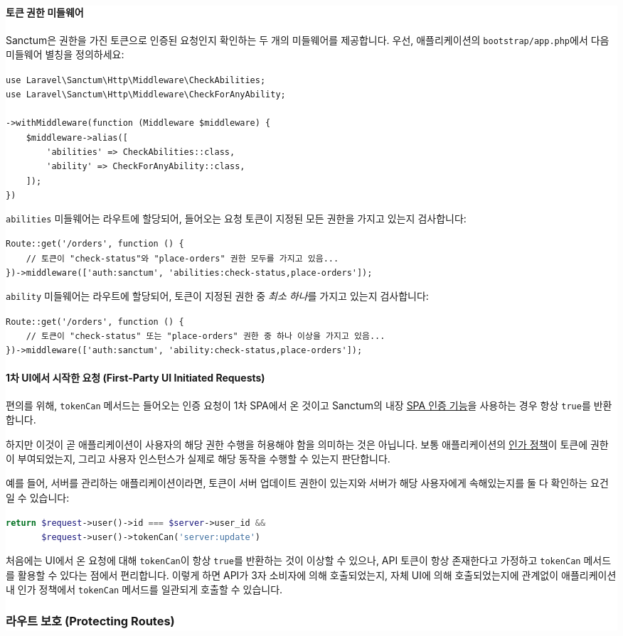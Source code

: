 <a name="token-ability-middleware"></a>
#### 토큰 권한 미들웨어

Sanctum은 권한을 가진 토큰으로 인증된 요청인지 확인하는 두 개의 미들웨어를 제공합니다. 우선, 애플리케이션의 `bootstrap/app.php`에서 다음 미들웨어 별칭을 정의하세요:

```
use Laravel\Sanctum\Http\Middleware\CheckAbilities;
use Laravel\Sanctum\Http\Middleware\CheckForAnyAbility;

->withMiddleware(function (Middleware $middleware) {
    $middleware->alias([
        'abilities' => CheckAbilities::class,
        'ability' => CheckForAnyAbility::class,
    ]);
})
```

`abilities` 미들웨어는 라우트에 할당되어, 들어오는 요청 토큰이 지정된 모든 권한을 가지고 있는지 검사합니다:

```
Route::get('/orders', function () {
    // 토큰이 "check-status"와 "place-orders" 권한 모두를 가지고 있음...
})->middleware(['auth:sanctum', 'abilities:check-status,place-orders']);
```

`ability` 미들웨어는 라우트에 할당되어, 토큰이 지정된 권한 중 *최소 하나*를 가지고 있는지 검사합니다:

```
Route::get('/orders', function () {
    // 토큰이 "check-status" 또는 "place-orders" 권한 중 하나 이상을 가지고 있음...
})->middleware(['auth:sanctum', 'ability:check-status,place-orders']);
```

<a name="first-party-ui-initiated-requests"></a>
#### 1차 UI에서 시작한 요청 (First-Party UI Initiated Requests)

편의를 위해, `tokenCan` 메서드는 들어오는 인증 요청이 1차 SPA에서 온 것이고 Sanctum의 내장 [SPA 인증 기능](#spa-authentication)을 사용하는 경우 항상 `true`를 반환합니다.

하지만 이것이 곧 애플리케이션이 사용자의 해당 권한 수행을 허용해야 함을 의미하는 것은 아닙니다. 보통 애플리케이션의 [인가 정책](/docs/11.x/authorization#creating-policies)이 토큰에 권한이 부여되었는지, 그리고 사용자 인스턴스가 실제로 해당 동작을 수행할 수 있는지 판단합니다.

예를 들어, 서버를 관리하는 애플리케이션이라면, 토큰이 서버 업데이트 권한이 있는지와 서버가 해당 사용자에게 속해있는지를 둘 다 확인하는 요건일 수 있습니다:

```php
return $request->user()->id === $server->user_id &&
       $request->user()->tokenCan('server:update')
```

처음에는 UI에서 온 요청에 대해 `tokenCan`이 항상 `true`를 반환하는 것이 이상할 수 있으나, API 토큰이 항상 존재한다고 가정하고 `tokenCan` 메서드를 활용할 수 있다는 점에서 편리합니다. 이렇게 하면 API가 3자 소비자에 의해 호출되었는지, 자체 UI에 의해 호출되었는지에 관계없이 애플리케이션 내 인가 정책에서 `tokenCan` 메서드를 일관되게 호출할 수 있습니다.

<a name="protecting-routes"></a>
### 라우트 보호 (Protecting Routes)
